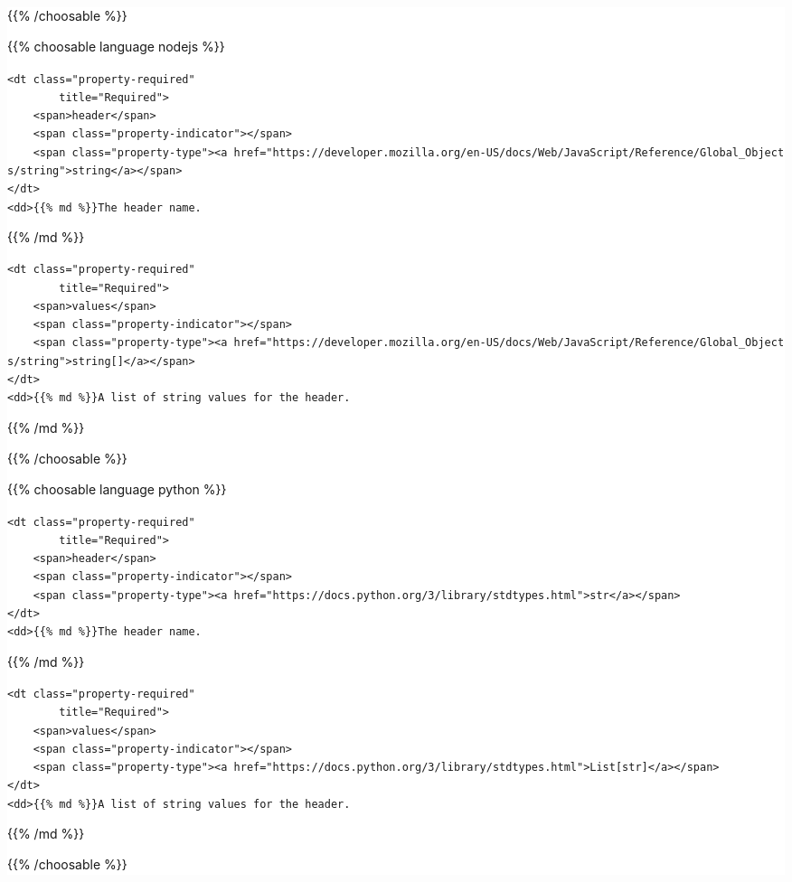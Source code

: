 </dl>
{{% /choosable %}}


{{% choosable language nodejs %}}
<dl class="resources-properties">

    <dt class="property-required"
            title="Required">
        <span>header</span>
        <span class="property-indicator"></span>
        <span class="property-type"><a href="https://developer.mozilla.org/en-US/docs/Web/JavaScript/Reference/Global_Objects/string">string</a></span>
    </dt>
    <dd>{{% md %}}The header name.
{{% /md %}}</dd>

    <dt class="property-required"
            title="Required">
        <span>values</span>
        <span class="property-indicator"></span>
        <span class="property-type"><a href="https://developer.mozilla.org/en-US/docs/Web/JavaScript/Reference/Global_Objects/string">string[]</a></span>
    </dt>
    <dd>{{% md %}}A list of string values for the header.
{{% /md %}}</dd>

</dl>
{{% /choosable %}}


{{% choosable language python %}}
<dl class="resources-properties">

    <dt class="property-required"
            title="Required">
        <span>header</span>
        <span class="property-indicator"></span>
        <span class="property-type"><a href="https://docs.python.org/3/library/stdtypes.html">str</a></span>
    </dt>
    <dd>{{% md %}}The header name.
{{% /md %}}</dd>

    <dt class="property-required"
            title="Required">
        <span>values</span>
        <span class="property-indicator"></span>
        <span class="property-type"><a href="https://docs.python.org/3/library/stdtypes.html">List[str]</a></span>
    </dt>
    <dd>{{% md %}}A list of string values for the header.
{{% /md %}}</dd>

</dl>
{{% /choosable %}}
